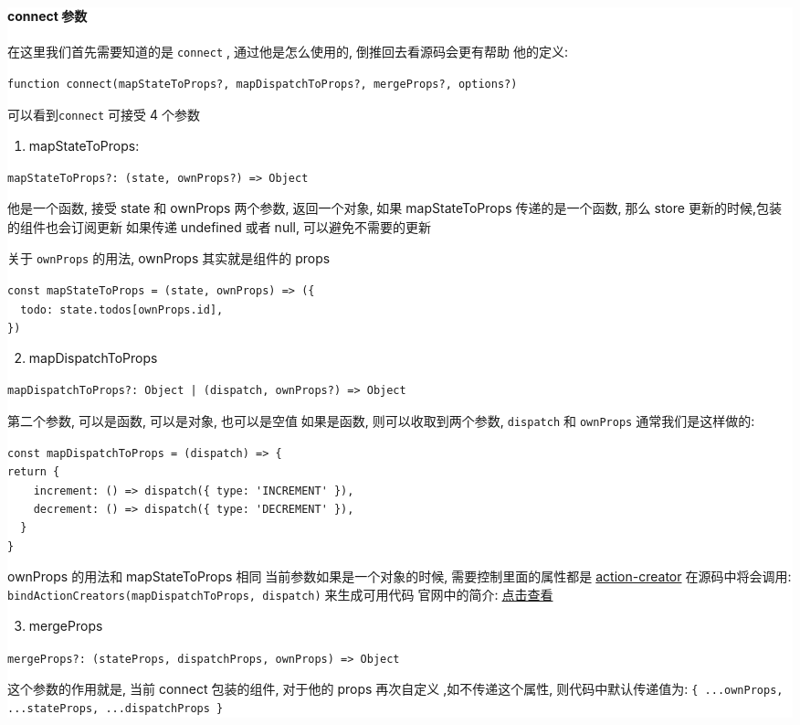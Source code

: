 #### connect 参数

在这里我们首先需要知道的是 `connect` , 通过他是怎么使用的, 倒推回去看源码会更有帮助 他的定义:

```
function connect(mapStateToProps?, mapDispatchToProps?, mergeProps?, options?)
```

可以看到`connect` 可接受 4 个参数

1. mapStateToProps:

```
mapStateToProps?: (state, ownProps?) => Object
```

他是一个函数, 接受 state 和 ownProps 两个参数, 返回一个对象, 如果 mapStateToProps 传递的是一个函数, 那么 store 更新的时候,包装的组件也会订阅更新 如果传递 undefined 或者
null, 可以避免不需要的更新

关于 `ownProps` 的用法, ownProps 其实就是组件的 props

``` 
const mapStateToProps = (state, ownProps) => ({
  todo: state.todos[ownProps.id],
})
```

2. mapDispatchToProps

```
mapDispatchToProps?: Object | (dispatch, ownProps?) => Object
```

第二个参数, 可以是函数, 可以是对象, 也可以是空值 如果是函数, 则可以收取到两个参数, `dispatch` 和 `ownProps`
通常我们是这样做的:

``` 
const mapDispatchToProps = (dispatch) => {
return {
    increment: () => dispatch({ type: 'INCREMENT' }),
    decrement: () => dispatch({ type: 'DECREMENT' }),
  }
}
```

ownProps 的用法和 mapStateToProps 相同 当前参数如果是一个对象的时候,
需要控制里面的属性都是 [action-creator](https://redux.js.org/understanding/thinking-in-redux/glossary#action-creator)
在源码中将会调用: `bindActionCreators(mapDispatchToProps, dispatch)` 来生成可用代码
官网中的简介: [点击查看](https://react-redux.js.org/using-react-redux/connect-mapdispatch#defining-mapdispatchtoprops-as-an-object)

3. mergeProps

``` 
mergeProps?: (stateProps, dispatchProps, ownProps) => Object
```

这个参数的作用就是, 当前 connect 包装的组件, 对于他的 props 再次自定义 ,如不传递这个属性, 则代码中默认传递值为: `{ ...ownProps, ...stateProps, ...dispatchProps }`
